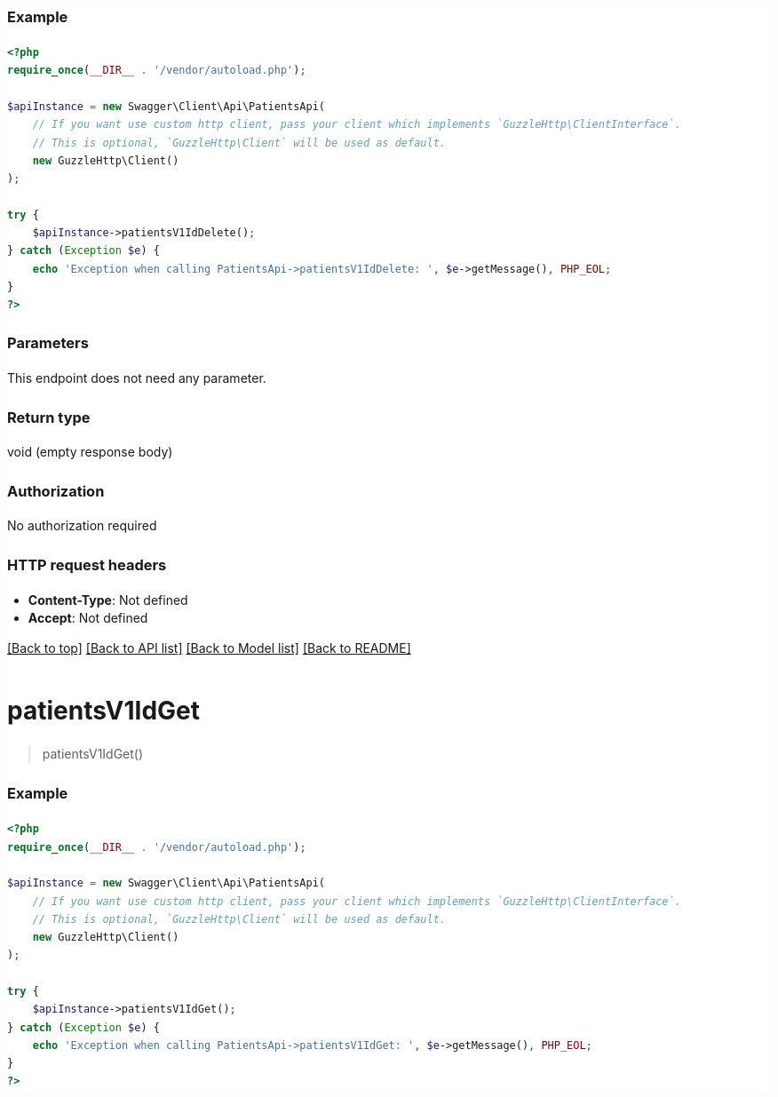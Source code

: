 

### Example
```php
<?php
require_once(__DIR__ . '/vendor/autoload.php');

$apiInstance = new Swagger\Client\Api\PatientsApi(
    // If you want use custom http client, pass your client which implements `GuzzleHttp\ClientInterface`.
    // This is optional, `GuzzleHttp\Client` will be used as default.
    new GuzzleHttp\Client()
);

try {
    $apiInstance->patientsV1IdDelete();
} catch (Exception $e) {
    echo 'Exception when calling PatientsApi->patientsV1IdDelete: ', $e->getMessage(), PHP_EOL;
}
?>
```

### Parameters
This endpoint does not need any parameter.

### Return type

void (empty response body)

### Authorization

No authorization required

### HTTP request headers

 - **Content-Type**: Not defined
 - **Accept**: Not defined

[[Back to top]](#) [[Back to API list]](../../README.md#documentation-for-api-endpoints) [[Back to Model list]](../../README.md#documentation-for-models) [[Back to README]](../../README.md)

# **patientsV1IdGet**
> patientsV1IdGet()



### Example
```php
<?php
require_once(__DIR__ . '/vendor/autoload.php');

$apiInstance = new Swagger\Client\Api\PatientsApi(
    // If you want use custom http client, pass your client which implements `GuzzleHttp\ClientInterface`.
    // This is optional, `GuzzleHttp\Client` will be used as default.
    new GuzzleHttp\Client()
);

try {
    $apiInstance->patientsV1IdGet();
} catch (Exception $e) {
    echo 'Exception when calling PatientsApi->patientsV1IdGet: ', $e->getMessage(), PHP_EOL;
}
?>
```